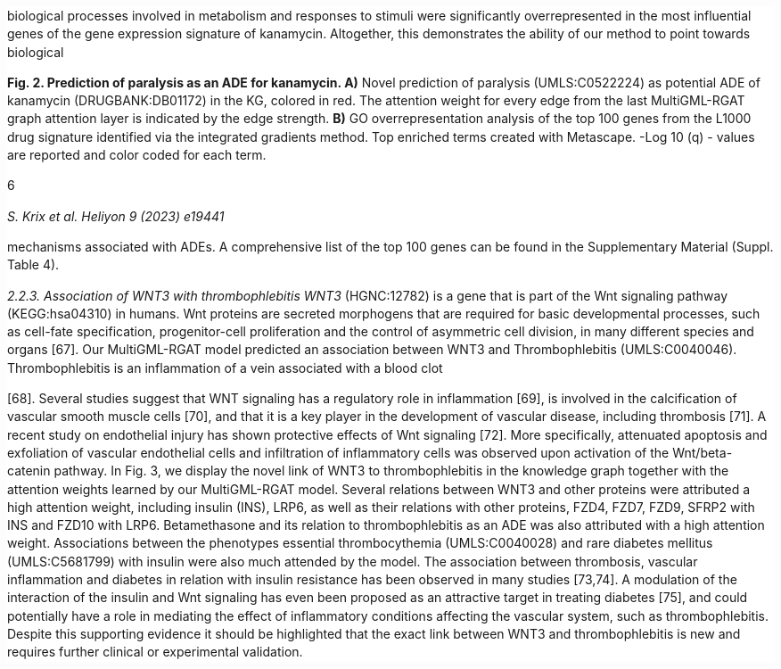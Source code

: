 biological processes involved in metabolism and responses to stimuli were significantly overrepresented in the most influential genes
of the gene expression signature of kanamycin. Altogether, this demonstrates the ability of our method to point towards biological


**Fig. 2. Prediction of paralysis as an ADE for kanamycin. A)** Novel prediction of paralysis (UMLS:C0522224) as potential ADE of kanamycin
(DRUGBANK:DB01172) in the KG, colored in red. The attention weight for every edge from the last MultiGML-RGAT graph attention layer is
indicated by the edge strength. **B)** GO overrepresentation analysis of the top 100 genes from the L1000 drug signature identified via the integrated
gradients method. Top enriched terms created with Metascape. -Log 10 (q) - values are reported and color coded for each term.


6


_S. Krix et al._ _Heliyon 9 (2023) e19441_


mechanisms associated with ADEs. A comprehensive list of the top 100 genes can be found in the Supplementary Material (Suppl.
Table 4).


_2.2.3. Association of WNT3 with thrombophlebitis_
_WNT3_ (HGNC:12782) is a gene that is part of the Wnt signaling pathway (KEGG:hsa04310) in humans. Wnt proteins are secreted
morphogens that are required for basic developmental processes, such as cell-fate specification, progenitor-cell proliferation and the
control of asymmetric cell division, in many different species and organs [67]. Our MultiGML-RGAT model predicted an association
between WNT3 and Thrombophlebitis (UMLS:C0040046). Thrombophlebitis is an inflammation of a vein associated with a blood clot

[68]. Several studies suggest that WNT signaling has a regulatory role in inflammation [69], is involved in the calcification of vascular
smooth muscle cells [70], and that it is a key player in the development of vascular disease, including thrombosis [71]. A recent study
on endothelial injury has shown protective effects of Wnt signaling [72]. More specifically, attenuated apoptosis and exfoliation of
vascular endothelial cells and infiltration of inflammatory cells was observed upon activation of the Wnt/beta-catenin pathway.
In Fig. 3, we display the novel link of WNT3 to thrombophlebitis in the knowledge graph together with the attention weights
learned by our MultiGML-RGAT model. Several relations between WNT3 and other proteins were attributed a high attention weight,
including insulin (INS), LRP6, as well as their relations with other proteins, FZD4, FZD7, FZD9, SFRP2 with INS and FZD10 with LRP6.
Betamethasone and its relation to thrombophlebitis as an ADE was also attributed with a high attention weight. Associations between
the phenotypes essential thrombocythemia (UMLS:C0040028) and rare diabetes mellitus (UMLS:C5681799) with insulin were also
much attended by the model. The association between thrombosis, vascular inflammation and diabetes in relation with insulin
resistance has been observed in many studies [73,74]. A modulation of the interaction of the insulin and Wnt signaling has even been
proposed as an attractive target in treating diabetes [75], and could potentially have a role in mediating the effect of inflammatory
conditions affecting the vascular system, such as thrombophlebitis. Despite this supporting evidence it should be highlighted that the
exact link between WNT3 and thrombophlebitis is new and requires further clinical or experimental validation.
